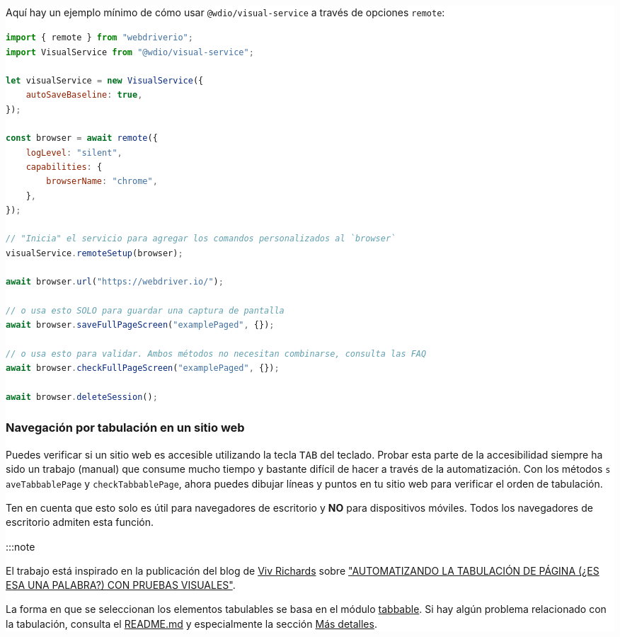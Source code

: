 Aquí hay un ejemplo mínimo de cómo usar `@wdio/visual-service` a través de opciones `remote`:

```js
import { remote } from "webdriverio";
import VisualService from "@wdio/visual-service";

let visualService = new VisualService({
    autoSaveBaseline: true,
});

const browser = await remote({
    logLevel: "silent",
    capabilities: {
        browserName: "chrome",
    },
});

// "Inicia" el servicio para agregar los comandos personalizados al `browser`
visualService.remoteSetup(browser);

await browser.url("https://webdriver.io/");

// o usa esto SOLO para guardar una captura de pantalla
await browser.saveFullPageScreen("examplePaged", {});

// o usa esto para validar. Ambos métodos no necesitan combinarse, consulta las FAQ
await browser.checkFullPageScreen("examplePaged", {});

await browser.deleteSession();
```

### Navegación por tabulación en un sitio web

Puedes verificar si un sitio web es accesible utilizando la tecla <kbd>TAB</kbd> del teclado. Probar esta parte de la accesibilidad siempre ha sido un trabajo (manual) que consume mucho tiempo y bastante difícil de hacer a través de la automatización.
Con los métodos `saveTabbablePage` y `checkTabbablePage`, ahora puedes dibujar líneas y puntos en tu sitio web para verificar el orden de tabulación.

Ten en cuenta que esto solo es útil para navegadores de escritorio y **NO** para dispositivos móviles. Todos los navegadores de escritorio admiten esta función.

:::note

El trabajo está inspirado en la publicación del blog de [Viv Richards](https://github.com/vivrichards600) sobre ["AUTOMATIZANDO LA TABULACIÓN DE PÁGINA (¿ES ESA UNA PALABRA?) CON PRUEBAS VISUALES"](https://vivrichards.co.uk/accessibility/automating-page-tab-flows-using-visual-testing-and-javascript).

La forma en que se seleccionan los elementos tabulables se basa en el módulo [tabbable](https://github.com/davidtheclark/tabbable). Si hay algún problema relacionado con la tabulación, consulta el [README.md](https://github.com/davidtheclark/tabbable/blob/master/README.md) y especialmente la sección [Más detalles](https://github.com/davidtheclark/tabbable/blob/master/README.md#more-details).
